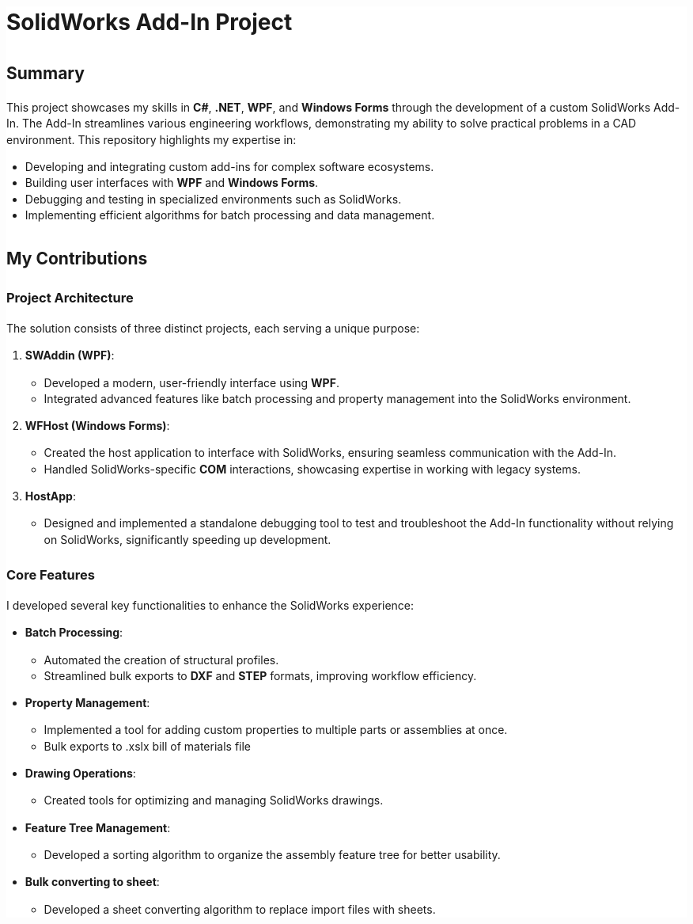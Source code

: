 # SolidWorks Add-In Project

## Summary
This project showcases my skills in **C#**, **.NET**, **WPF**, and **Windows Forms** through the development of a custom SolidWorks Add-In. The Add-In streamlines various engineering workflows, demonstrating my ability to solve practical problems in a CAD environment. This repository highlights my expertise in:

- Developing and integrating custom add-ins for complex software ecosystems.
- Building user interfaces with **WPF** and **Windows Forms**.
- Debugging and testing in specialized environments such as SolidWorks.
- Implementing efficient algorithms for batch processing and data management.

## My Contributions
### Project Architecture
The solution consists of three distinct projects, each serving a unique purpose:

1. **SWAddin (WPF)**:
   - Developed a modern, user-friendly interface using **WPF**.
   - Integrated advanced features like batch processing and property management into the SolidWorks environment.
   
2. **WFHost (Windows Forms)**:
   - Created the host application to interface with SolidWorks, ensuring seamless communication with the Add-In.
   - Handled SolidWorks-specific **COM** interactions, showcasing expertise in working with legacy systems.

3. **HostApp**:
   - Designed and implemented a standalone debugging tool to test and troubleshoot the Add-In functionality without relying on SolidWorks, significantly speeding up development.

### Core Features
I developed several key functionalities to enhance the SolidWorks experience:

- **Batch Processing**:
  - Automated the creation of structural profiles.
  - Streamlined bulk exports to **DXF** and **STEP** formats, improving workflow efficiency.

- **Property Management**:
  - Implemented a tool for adding custom properties to multiple parts or assemblies at once.
  - Bulk exports to .xslx bill of materials file

- **Drawing Operations**:
  - Created tools for optimizing and managing SolidWorks drawings.

- **Feature Tree Management**:
  - Developed a sorting algorithm to organize the assembly feature tree for better usability.
 
- **Bulk converting to sheet**:
  - Developed a sheet converting algorithm to replace import files with sheets.
